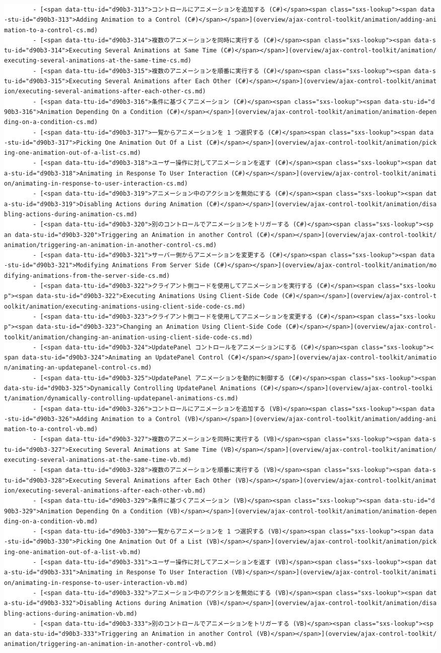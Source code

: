 
            - [<span data-ttu-id="d90b3-313">コントロールにアニメーションを追加する (C#)</span><span class="sxs-lookup"><span data-stu-id="d90b3-313">Adding Animation to a Control (C#)</span></span>](overview/ajax-control-toolkit/animation/adding-animation-to-a-control-cs.md)
            - [<span data-ttu-id="d90b3-314">複数のアニメーションを同時に実行する (C#)</span><span class="sxs-lookup"><span data-stu-id="d90b3-314">Executing Several Animations at Same Time (C#)</span></span>](overview/ajax-control-toolkit/animation/executing-several-animations-at-the-same-time-cs.md)
            - [<span data-ttu-id="d90b3-315">複数のアニメーションを順番に実行する (C#)</span><span class="sxs-lookup"><span data-stu-id="d90b3-315">Executing Several Animations after Each Other (C#)</span></span>](overview/ajax-control-toolkit/animation/executing-several-animations-after-each-other-cs.md)
            - [<span data-ttu-id="d90b3-316">条件に基づくアニメーション (C#)</span><span class="sxs-lookup"><span data-stu-id="d90b3-316">Animation Depending On a Condition (C#)</span></span>](overview/ajax-control-toolkit/animation/animation-depending-on-a-condition-cs.md)
            - [<span data-ttu-id="d90b3-317">一覧からアニメーションを 1 つ選択する (C#)</span><span class="sxs-lookup"><span data-stu-id="d90b3-317">Picking One Animation Out Of a List (C#)</span></span>](overview/ajax-control-toolkit/animation/picking-one-animation-out-of-a-list-cs.md)
            - [<span data-ttu-id="d90b3-318">ユーザー操作に対してアニメーションを返す (C#)</span><span class="sxs-lookup"><span data-stu-id="d90b3-318">Animating in Response To User Interaction (C#)</span></span>](overview/ajax-control-toolkit/animation/animating-in-response-to-user-interaction-cs.md)
            - [<span data-ttu-id="d90b3-319">アニメーション中のアクションを無効にする (C#)</span><span class="sxs-lookup"><span data-stu-id="d90b3-319">Disabling Actions during Animation (C#)</span></span>](overview/ajax-control-toolkit/animation/disabling-actions-during-animation-cs.md)
            - [<span data-ttu-id="d90b3-320">別のコントロールでアニメーションをトリガーする (C#)</span><span class="sxs-lookup"><span data-stu-id="d90b3-320">Triggering an Animation in another Control (C#)</span></span>](overview/ajax-control-toolkit/animation/triggering-an-animation-in-another-control-cs.md)
            - [<span data-ttu-id="d90b3-321">サーバー側からアニメーションを変更する (C#)</span><span class="sxs-lookup"><span data-stu-id="d90b3-321">Modifying Animations From Server Side (C#)</span></span>](overview/ajax-control-toolkit/animation/modifying-animations-from-the-server-side-cs.md)
            - [<span data-ttu-id="d90b3-322">クライアント側コードを使用してアニメーションを実行する (C#)</span><span class="sxs-lookup"><span data-stu-id="d90b3-322">Executing Animations Using Client-Side Code (C#)</span></span>](overview/ajax-control-toolkit/animation/executing-animations-using-client-side-code-cs.md)
            - [<span data-ttu-id="d90b3-323">クライアント側コードを使用してアニメーションを変更する (C#)</span><span class="sxs-lookup"><span data-stu-id="d90b3-323">Changing an Animation Using Client-Side Code (C#)</span></span>](overview/ajax-control-toolkit/animation/changing-an-animation-using-client-side-code-cs.md)
            - [<span data-ttu-id="d90b3-324">UpdatePanel コントロールをアニメーションにする (C#)</span><span class="sxs-lookup"><span data-stu-id="d90b3-324">Animating an UpdatePanel Control (C#)</span></span>](overview/ajax-control-toolkit/animation/animating-an-updatepanel-control-cs.md)
            - [<span data-ttu-id="d90b3-325">UpdatePanel アニメーションを動的に制御する (C#)</span><span class="sxs-lookup"><span data-stu-id="d90b3-325">Dynamically Controlling UpdatePanel Animations (C#)</span></span>](overview/ajax-control-toolkit/animation/dynamically-controlling-updatepanel-animations-cs.md)
            - [<span data-ttu-id="d90b3-326">コントロールにアニメーションを追加する (VB)</span><span class="sxs-lookup"><span data-stu-id="d90b3-326">Adding Animation to a Control (VB)</span></span>](overview/ajax-control-toolkit/animation/adding-animation-to-a-control-vb.md)
            - [<span data-ttu-id="d90b3-327">複数のアニメーションを同時に実行する (VB)</span><span class="sxs-lookup"><span data-stu-id="d90b3-327">Executing Several Animations at Same Time (VB)</span></span>](overview/ajax-control-toolkit/animation/executing-several-animations-at-the-same-time-vb.md)
            - [<span data-ttu-id="d90b3-328">複数のアニメーションを順番に実行する (VB)</span><span class="sxs-lookup"><span data-stu-id="d90b3-328">Executing Several Animations after Each Other (VB)</span></span>](overview/ajax-control-toolkit/animation/executing-several-animations-after-each-other-vb.md)
            - [<span data-ttu-id="d90b3-329">条件に基づくアニメーション (VB)</span><span class="sxs-lookup"><span data-stu-id="d90b3-329">Animation Depending On a Condition (VB)</span></span>](overview/ajax-control-toolkit/animation/animation-depending-on-a-condition-vb.md)
            - [<span data-ttu-id="d90b3-330">一覧からアニメーションを 1 つ選択する (VB)</span><span class="sxs-lookup"><span data-stu-id="d90b3-330">Picking One Animation Out Of a List (VB)</span></span>](overview/ajax-control-toolkit/animation/picking-one-animation-out-of-a-list-vb.md)
            - [<span data-ttu-id="d90b3-331">ユーザー操作に対してアニメーションを返す (VB)</span><span class="sxs-lookup"><span data-stu-id="d90b3-331">Animating in Response To User Interaction (VB)</span></span>](overview/ajax-control-toolkit/animation/animating-in-response-to-user-interaction-vb.md)
            - [<span data-ttu-id="d90b3-332">アニメーション中のアクションを無効にする (VB)</span><span class="sxs-lookup"><span data-stu-id="d90b3-332">Disabling Actions during Animation (VB)</span></span>](overview/ajax-control-toolkit/animation/disabling-actions-during-animation-vb.md)
            - [<span data-ttu-id="d90b3-333">別のコントロールでアニメーションをトリガーする (VB)</span><span class="sxs-lookup"><span data-stu-id="d90b3-333">Triggering an Animation in another Control (VB)</span></span>](overview/ajax-control-toolkit/animation/triggering-an-animation-in-another-control-vb.md)
